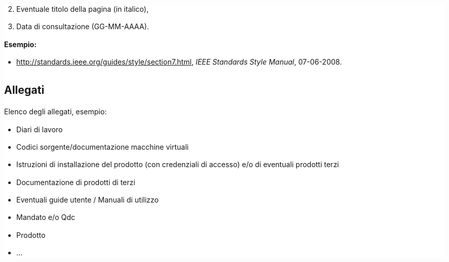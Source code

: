 2.  Eventuale titolo della pagina (in italico),

3.  Data di consultazione (GG-MM-AAAA).

**Esempio:**

-   http://standards.ieee.org/guides/style/section7.html, *IEEE
    Standards Style Manual*, 07-06-2008.

## Allegati

Elenco degli allegati, esempio:

-   Diari di lavoro

-   Codici sorgente/documentazione macchine virtuali

-   Istruzioni di installazione del prodotto (con credenziali
    di accesso) e/o di eventuali prodotti terzi

-   Documentazione di prodotti di terzi

-   Eventuali guide utente / Manuali di utilizzo

-   Mandato e/o Qdc

-   Prodotto

-   …
